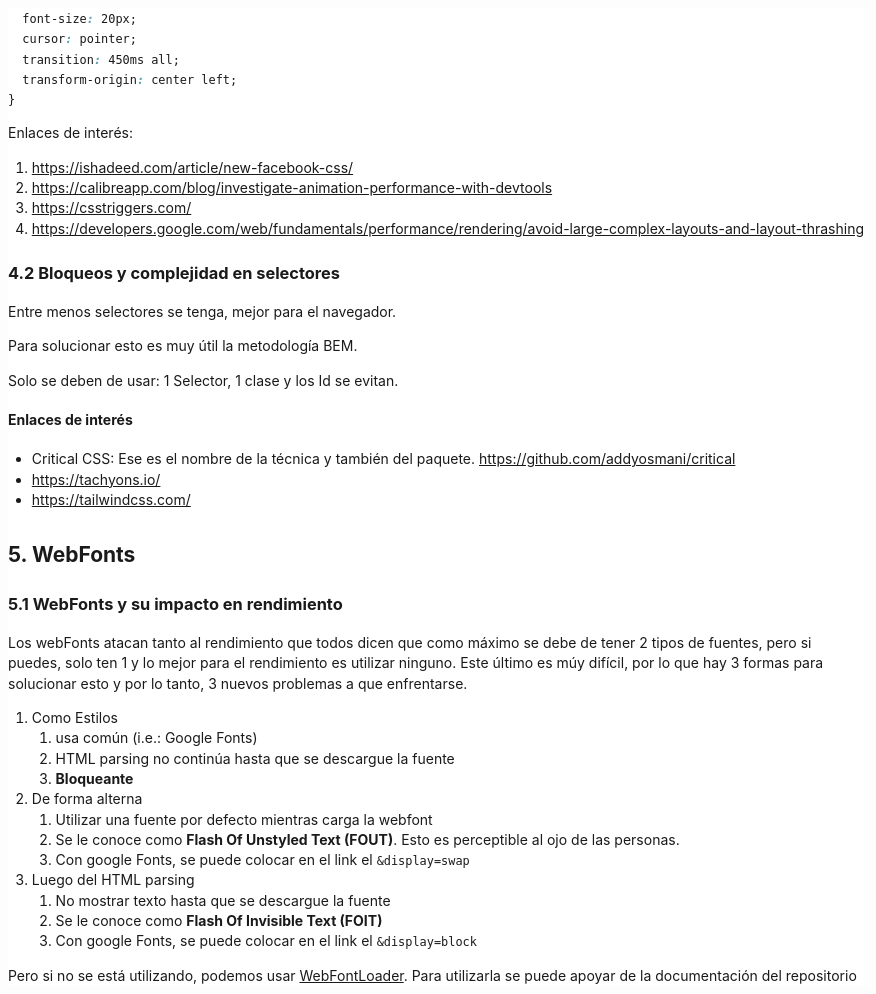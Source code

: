 ```css
  font-size: 20px;
  cursor: pointer;
  transition: 450ms all;
  transform-origin: center left;
}
```

Enlaces de interés:

1. https://ishadeed.com/article/new-facebook-css/
2. https://calibreapp.com/blog/investigate-animation-performance-with-devtools
3. https://csstriggers.com/
4. https://developers.google.com/web/fundamentals/performance/rendering/avoid-large-complex-layouts-and-layout-thrashing

### 4.2 Bloqueos y complejidad en selectores

Entre menos selectores se tenga, mejor para el navegador.

Para solucionar esto es muy útil la metodología BEM.

Solo se deben de usar: 1 Selector, 1 clase y los Id se evitan.

#### Enlaces de interés

* Critical CSS: Ese es el nombre de la técnica y también del paquete. https://github.com/addyosmani/critical
* https://tachyons.io/
* https://tailwindcss.com/

## 5. WebFonts

### 5.1 WebFonts y su impacto en rendimiento

Los webFonts atacan tanto al rendimiento que todos dicen que como máximo se debe de tener 2 tipos de fuentes, pero si puedes, solo ten 1 y lo mejor para el rendimiento es utilizar ninguno. Este último es múy difícil, por lo que hay 3 formas para solucionar esto y por lo tanto, 3 nuevos problemas a que enfrentarse.

1. Como Estilos
   1. usa <link /> común (i.e.: Google Fonts)
   2. HTML parsing no continúa hasta que se descargue la fuente
   3. **Bloqueante**
2. De forma alterna
   1. Utilizar una fuente por defecto mientras carga la webfont
   2. Se le conoce como **Flash Of Unstyled Text (FOUT)**. Esto es perceptible al ojo de las personas.
   3. Con google Fonts, se puede colocar en el link el `&display=swap`
3. Luego del HTML parsing
   1. No mostrar texto hasta que se descargue la fuente
   2. Se le conoce como **Flash Of Invisible Text (FOIT)**
   3. Con google Fonts, se puede colocar en el link el `&display=block`

Pero si no se está utilizando, podemos usar [WebFontLoader](https://github.com/typekit/webfontloader). Para utilizarla se puede apoyar de la documentación del repositorio
